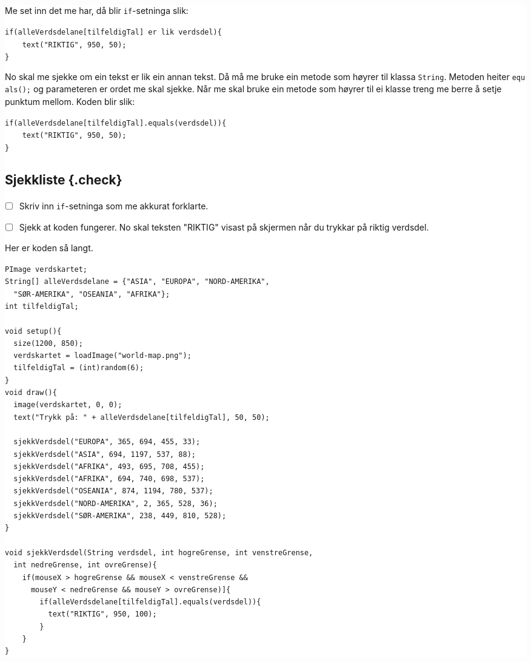 Me set inn det me har, då blir `if`-setninga slik:

```processing
if(alleVerdsdelane[tilfeldigTal] er lik verdsdel){
    text("RIKTIG", 950, 50);
}
```

No skal me sjekke om ein tekst er lik ein annan tekst. Då må me bruke ein metode
som høyrer til klassa `String`. Metoden heiter `equals();` og parameteren er
ordet me skal sjekke. Når me skal bruke ein metode som høyrer til ei klasse
treng me berre å setje punktum mellom. Koden blir slik:

```processing
if(alleVerdsdelane[tilfeldigTal].equals(verdsdel)){
    text("RIKTIG", 950, 50);
}
```

## Sjekkliste {.check}

- [ ] Skriv inn `if`-setninga som me akkurat forklarte.

- [ ] Sjekk at koden fungerer. No skal teksten "RIKTIG" visast på skjermen når
  du trykkar på riktig verdsdel.

Her er koden så langt.

```processing
PImage verdskartet;
String[] alleVerdsdelane = {"ASIA", "EUROPA", "NORD-AMERIKA",
  "SØR-AMERIKA", "OSEANIA", "AFRIKA"};
int tilfeldigTal;

void setup(){
  size(1200, 850);
  verdskartet = loadImage("world-map.png");
  tilfeldigTal = (int)random(6);
}
void draw(){
  image(verdskartet, 0, 0);
  text("Trykk på: " + alleVerdsdelane[tilfeldigTal], 50, 50);  

  sjekkVerdsdel("EUROPA", 365, 694, 455, 33);
  sjekkVerdsdel("ASIA", 694, 1197, 537, 88);
  sjekkVerdsdel("AFRIKA", 493, 695, 708, 455);
  sjekkVerdsdel("AFRIKA", 694, 740, 698, 537);
  sjekkVerdsdel("OSEANIA", 874, 1194, 780, 537);
  sjekkVerdsdel("NORD-AMERIKA", 2, 365, 528, 36);
  sjekkVerdsdel("SØR-AMERIKA", 238, 449, 810, 528);
}

void sjekkVerdsdel(String verdsdel, int hogreGrense, int venstreGrense,
  int nedreGrense, int ovreGrense){
    if(mouseX > hogreGrense && mouseX < venstreGrense &&
      mouseY < nedreGrense && mouseY > ovreGrense)]{
        if(alleVerdsdelane[tilfeldigTal].equals(verdsdel)){
          text("RIKTIG", 950, 100);
        }
    }
}
```
